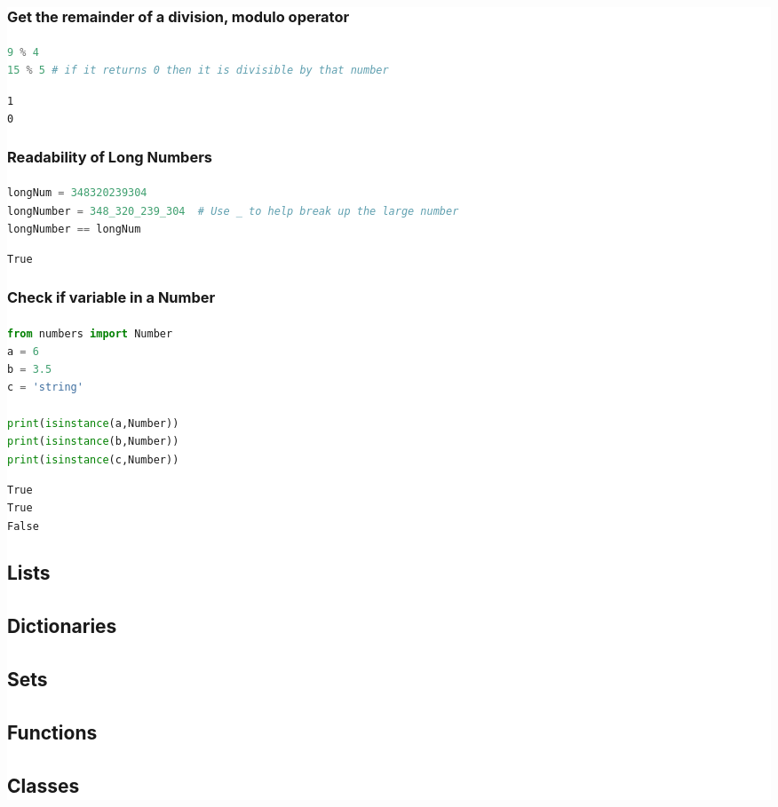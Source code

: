 ### Get the remainder of a division, modulo operator

```Python
9 % 4
15 % 5 # if it returns 0 then it is divisible by that number
```

```code
1
0
```

### Readability of Long Numbers

```Python
longNum = 348320239304
longNumber = 348_320_239_304  # Use _ to help break up the large number
longNumber == longNum
```

```code
True
```

### Check if variable in a Number

```Python
from numbers import Number
a = 6
b = 3.5
c = 'string'

print(isinstance(a,Number))
print(isinstance(b,Number))
print(isinstance(c,Number))
```

```code
True
True
False
```

## Lists

## Dictionaries

## Sets

## Functions

## Classes
